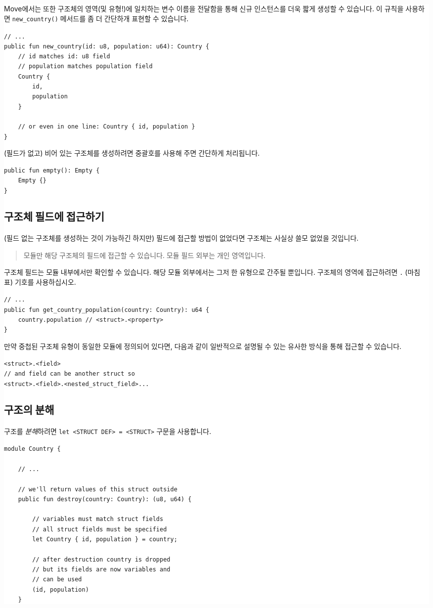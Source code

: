 Move에서는 또한 구조체의 영역(및 유형!)에 일치하는 변수 이름을 전달함을 통해 신규 인스턴스를 더욱 짧게 생성할 수 있습니다. 이 규칙을 사용하면 `new_country()` 메서드를 좀 더 간단하개 표현할 수 있습니다.

```Move
// ...
public fun new_country(id: u8, population: u64): Country {
    // id matches id: u8 field
    // population matches population field
    Country {
        id,
        population
    }

    // or even in one line: Country { id, population }
}
```

(필드가 없고) 비어 있는 구조체를 생성하려면 중괄호를 사용해 주면 간단하게 처리됩니다.

```Move
public fun empty(): Empty {
    Empty {}
}
```

## 구조체 필드에 접근하기

(필드 없는 구조체를 생성하는 것이 가능하긴 하지만) 필드에 접근할 방법이 없었다면 구조체는 사실상 쓸모 없었을 것입니다.

> 모듈만 해당 구조체의 필드에 접근할 수 있습니다. 모듈 필드 외부는 개인 영역입니다.

구조체 필드는 모듈 내부에서만 확인할 수 있습니다. 해당 모듈 외부에서는 그저 한 유형으로 간주될 뿐입니다. 구조체의 영역에 접근하려면 `.` (마침표) 기호를 사용하십시오.

```Move
// ...
public fun get_country_population(country: Country): u64 {
    country.population // <struct>.<property>
}
```

만약 중첩된 구조체 유형이 동일한 모듈에 정의되어 있다면, 다음과 같이 일반적으로 설명될 수 있는 유사한 방식을 통해 접근할 수 있습니다.

```Move
<struct>.<field>
// and field can be another struct so
<struct>.<field>.<nested_struct_field>...
```

## 구조의 분해

구조를 *분해*하려면 `let <STRUCT DEF> = <STRUCT>` 구문을 사용합니다.

```Move
module Country {

    // ...

    // we'll return values of this struct outside
    public fun destroy(country: Country): (u8, u64) {

        // variables must match struct fields
        // all struct fields must be specified
        let Country { id, population } = country;

        // after destruction country is dropped
        // but its fields are now variables and
        // can be used
        (id, population)
    }
```